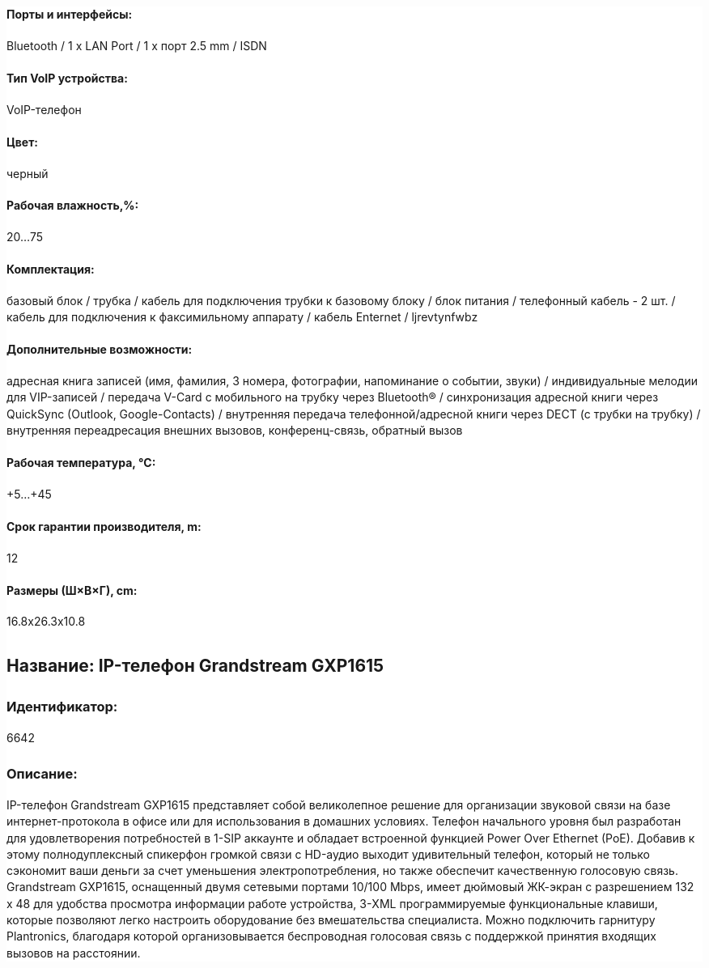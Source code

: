#### Порты и интерфейсы:

Bluetooth / 1 х LAN Port / 1 х порт 2.5 mm / ISDN

#### Тип VoIP устройства:

VoIP-телефон

#### Цвет:

черный

#### Рабочая влажность,%:

20…75

#### Комплектация:

базовый блок / трубка / кабель для подключения трубки к базовому блоку / блок питания / телефонный кабель - 2 шт. / кабель для подключения к факсимильному аппарату / кабель Enternet / ljrevtynfwbz

#### Дополнительные возможности:

адресная книга записей (имя, фамилия, 3 номера, фотографии, напоминание о событии, звуки) / индивидуальные мелодии для VIP-записей / передача V-Card с мобильного на трубку через Bluetooth® / синхронизация адресной книги через QuickSync (Outlook, Google-Contacts) / внутренняя передача телефонной/адресной книги через DECT (с трубки на трубку) / внутренняя переадресация внешних вызовов, конференц-связь, обратный вызов

#### Рабочая температура, °C:

+5…+45

#### Срок гарантии производителя, m:

12

#### Размеры (Ш×В×Г), cm:

16.8x26.3x10.8







## Название: IP-телефон Grandstream GXP1615

### Идентификатор:

6642

### Описание:

IP-телефон Grandstream GXP1615 представляет собой великолепное решение для организации звуковой связи на базе интернет-протокола в офисе или для использования в домашних условиях. Телефон начального уровня был разработан для удовлетворения потребностей в 1-SIP аккаунте и обладает встроенной функцией Power Over Ethernet (PoE). Добавив к этому полнодуплексный спикерфон громкой связи с HD-аудио выходит удивительный телефон, который не только сэкономит ваши деньги за счет уменьшения электропотребления, но также обеспечит качественную голосовую связь.    Grandstream GXP1615, оснащенный двумя сетевыми портами 10/100 Mbps, имеет дюймовый ЖК-экран с разрешением 132 х 48 для удобства просмотра информации работе устройства, 3-XML программируемые функциональные клавиши, которые позволяют легко настроить оборудование без вмешательства специалиста. Можно подключить гарнитуру Plantronics, благодаря которой организовывается беспроводная голосовая связь с поддержкой принятия входящих вызовов на расстоянии.

